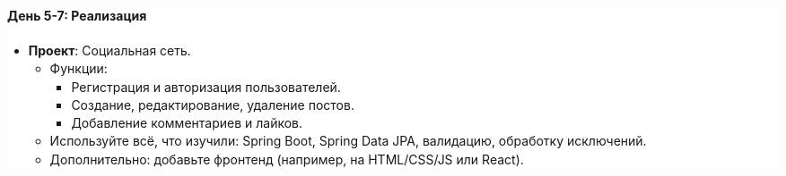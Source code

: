 #### **День 5-7: Реализация**
- **Проект**: Социальная сеть.
  - Функции:
    - Регистрация и авторизация пользователей.
    - Создание, редактирование, удаление постов.
    - Добавление комментариев и лайков.
  - Используйте всё, что изучили: Spring Boot, Spring Data JPA, валидацию, обработку исключений.
  - Дополнительно: добавьте фронтенд (например, на HTML/CSS/JS или React).
